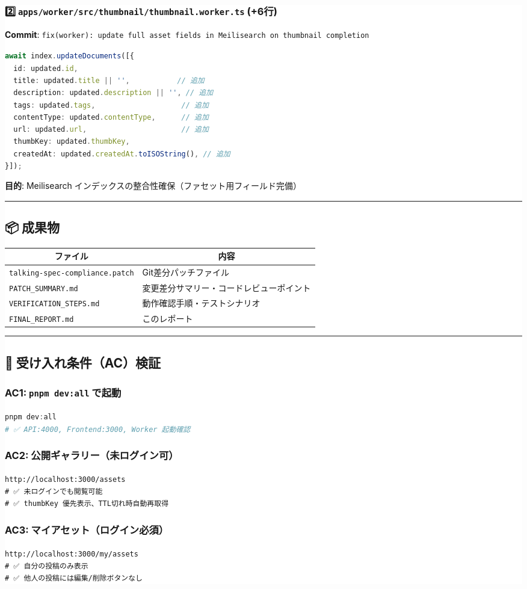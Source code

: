 ### 2️⃣ `apps/worker/src/thumbnail/thumbnail.worker.ts` (+6行)

**Commit**: `fix(worker): update full asset fields in Meilisearch on thumbnail completion`

```typescript
await index.updateDocuments([{
  id: updated.id,
  title: updated.title || '',           // 追加
  description: updated.description || '', // 追加
  tags: updated.tags,                    // 追加
  contentType: updated.contentType,      // 追加
  url: updated.url,                      // 追加
  thumbKey: updated.thumbKey,
  createdAt: updated.createdAt.toISOString(), // 追加
}]);
```

**目的**: Meilisearch インデックスの整合性確保（ファセット用フィールド完備）

---

## 📦 成果物

| ファイル | 内容 |
|---------|------|
| `talking-spec-compliance.patch` | Git差分パッチファイル |
| `PATCH_SUMMARY.md` | 変更差分サマリー・コードレビューポイント |
| `VERIFICATION_STEPS.md` | 動作確認手順・テストシナリオ |
| `FINAL_REPORT.md` | このレポート |

---

## 🎯 受け入れ条件（AC）検証

### AC1: `pnpm dev:all` で起動
```powershell
pnpm dev:all
# ✅ API:4000, Frontend:3000, Worker 起動確認
```

### AC2: 公開ギャラリー（未ログイン可）
```
http://localhost:3000/assets
# ✅ 未ログインでも閲覧可能
# ✅ thumbKey 優先表示、TTL切れ時自動再取得
```

### AC3: マイアセット（ログイン必須）
```
http://localhost:3000/my/assets
# ✅ 自分の投稿のみ表示
# ✅ 他人の投稿には編集/削除ボタンなし
```
